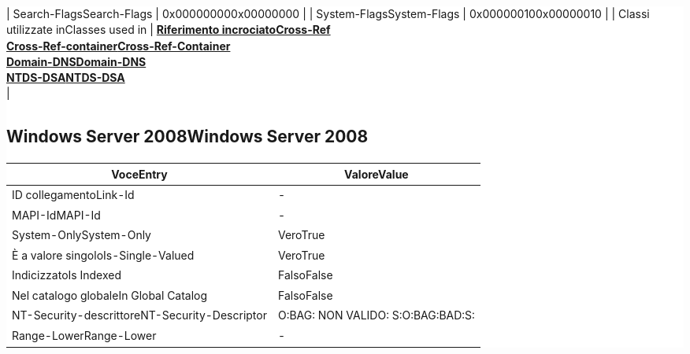 | <span data-ttu-id="b913e-201">Search-Flags</span><span class="sxs-lookup"><span data-stu-id="b913e-201">Search-Flags</span></span>           | <span data-ttu-id="b913e-202">0x00000000</span><span class="sxs-lookup"><span data-stu-id="b913e-202">0x00000000</span></span>                                                                                                                                                                                     |
| <span data-ttu-id="b913e-203">System-Flags</span><span class="sxs-lookup"><span data-stu-id="b913e-203">System-Flags</span></span>           | <span data-ttu-id="b913e-204">0x00000010</span><span class="sxs-lookup"><span data-stu-id="b913e-204">0x00000010</span></span>                                                                                                                                                                                     |
| <span data-ttu-id="b913e-205">Classi utilizzate in</span><span class="sxs-lookup"><span data-stu-id="b913e-205">Classes used in</span></span>        | [<span data-ttu-id="b913e-206">**Riferimento incrociato**</span><span class="sxs-lookup"><span data-stu-id="b913e-206">**Cross-Ref**</span></span>](c-crossref.md)<br/> [<span data-ttu-id="b913e-207">**Cross-Ref-container**</span><span class="sxs-lookup"><span data-stu-id="b913e-207">**Cross-Ref-Container**</span></span>](c-crossrefcontainer.md)<br/> [<span data-ttu-id="b913e-208">**Domain-DNS**</span><span class="sxs-lookup"><span data-stu-id="b913e-208">**Domain-DNS**</span></span>](c-domaindns.md)<br/> [<span data-ttu-id="b913e-209">**NTDS-DSA**</span><span class="sxs-lookup"><span data-stu-id="b913e-209">**NTDS-DSA**</span></span>](c-ntdsdsa.md)<br/> |



## <a name="windows-server-2008"></a><span data-ttu-id="b913e-210">Windows Server 2008</span><span class="sxs-lookup"><span data-stu-id="b913e-210">Windows Server 2008</span></span>



| <span data-ttu-id="b913e-211">Voce</span><span class="sxs-lookup"><span data-stu-id="b913e-211">Entry</span></span> | <span data-ttu-id="b913e-212">Valore</span><span class="sxs-lookup"><span data-stu-id="b913e-212">Value</span></span> |
|------------------------|------------------------------------------------------------------------------------------------------------------------------------------------------------------------------------------------|
| <span data-ttu-id="b913e-213">ID collegamento</span><span class="sxs-lookup"><span data-stu-id="b913e-213">Link-Id</span></span>                | \-                                                                                                                                                                                             |
| <span data-ttu-id="b913e-214">MAPI-Id</span><span class="sxs-lookup"><span data-stu-id="b913e-214">MAPI-Id</span></span>                | \-                                                                                                                                                                                             |
| <span data-ttu-id="b913e-215">System-Only</span><span class="sxs-lookup"><span data-stu-id="b913e-215">System-Only</span></span>            | <span data-ttu-id="b913e-216">Vero</span><span class="sxs-lookup"><span data-stu-id="b913e-216">True</span></span>                                                                                                                                                                                           |
| <span data-ttu-id="b913e-217">È a valore singolo</span><span class="sxs-lookup"><span data-stu-id="b913e-217">Is-Single-Valued</span></span>       | <span data-ttu-id="b913e-218">Vero</span><span class="sxs-lookup"><span data-stu-id="b913e-218">True</span></span>                                                                                                                                                                                           |
| <span data-ttu-id="b913e-219">Indicizzato</span><span class="sxs-lookup"><span data-stu-id="b913e-219">Is Indexed</span></span>             | <span data-ttu-id="b913e-220">Falso</span><span class="sxs-lookup"><span data-stu-id="b913e-220">False</span></span>                                                                                                                                                                                          |
| <span data-ttu-id="b913e-221">Nel catalogo globale</span><span class="sxs-lookup"><span data-stu-id="b913e-221">In Global Catalog</span></span>      | <span data-ttu-id="b913e-222">Falso</span><span class="sxs-lookup"><span data-stu-id="b913e-222">False</span></span>                                                                                                                                                                                          |
| <span data-ttu-id="b913e-223">NT-Security-descrittore</span><span class="sxs-lookup"><span data-stu-id="b913e-223">NT-Security-Descriptor</span></span> | <span data-ttu-id="b913e-224">O:BAG: NON VALIDO: S:</span><span class="sxs-lookup"><span data-stu-id="b913e-224">O:BAG:BAD:S:</span></span>                                                                                                                                                                                   |
| <span data-ttu-id="b913e-225">Range-Lower</span><span class="sxs-lookup"><span data-stu-id="b913e-225">Range-Lower</span></span>            | \-                                                                                                                                                                                             |